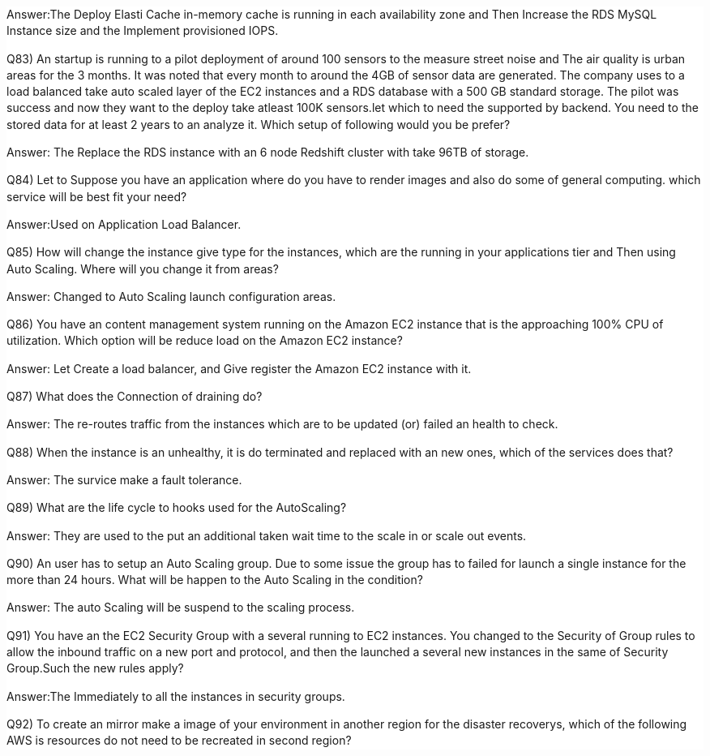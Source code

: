 Answer:The Deploy Elasti Cache in-memory cache is running in each availability zone and Then
Increase the RDS MySQL Instance size and the Implement provisioned IOPS.

Q83) An startup is running to a pilot deployment of around 100 sensors to the measure street
noise and The air quality is urban areas for the 3 months. It was noted that every month to
around the 4GB of sensor data are generated. The company uses to a load balanced take auto
scaled layer of the EC2 instances and a RDS database with a 500 GB standard storage. The pilot
was success and now they want to the deploy take atleast 100K sensors.let which to need the
supported by backend. You need to the stored data for at least 2 years to an analyze it. Which
setup of following would you be prefer?

Answer: The Replace the RDS instance with an 6 node Redshift cluster with take 96TB of storage.

Q84) Let to Suppose you have an application where do you have to render images and also do
some of general computing. which service will be best fit your need?

Answer:Used on Application Load Balancer.

Q85) How will change the instance give type for the instances, which are the running in your
applications tier and Then using Auto Scaling. Where will you change it from areas?

Answer: Changed to Auto Scaling launch configuration areas.

Q86) You have an content management system running on the Amazon EC2 instance that is the
approaching 100% CPU of utilization. Which option will be reduce load on the Amazon EC2
instance?

Answer: Let Create a load balancer, and Give register the Amazon EC2 instance with it.

Q87) What does the Connection of draining do?

Answer: The re-routes traffic from the instances which are to be updated (or) failed an health to check.

Q88) When the instance is an unhealthy, it is do terminated and replaced with an new ones,
which of the services does that?

Answer: The survice make a fault tolerance.

Q89) What are the life cycle to hooks used for the AutoScaling?

Answer: They are used to the put an additional taken wait time to the scale in or scale out events.

Q90) An user has to setup an Auto Scaling group. Due to some issue the group has to failed for
launch a single instance for the more than 24 hours. What will be happen to the Auto Scaling in
the condition?

Answer: The auto Scaling will be suspend to the scaling process.

Q91) You have an the EC2 Security Group with a several running to EC2 instances. You
changed to the Security of Group rules to allow the inbound traffic on a new port and protocol,
and then the launched a several new instances in the same of Security Group.Such the new rules
apply?

Answer:The Immediately to all the instances in security groups.

Q92) To create an mirror make a image of your environment in another region for the disaster
recoverys, which of the following AWS is resources do not need to be recreated in second
region?
